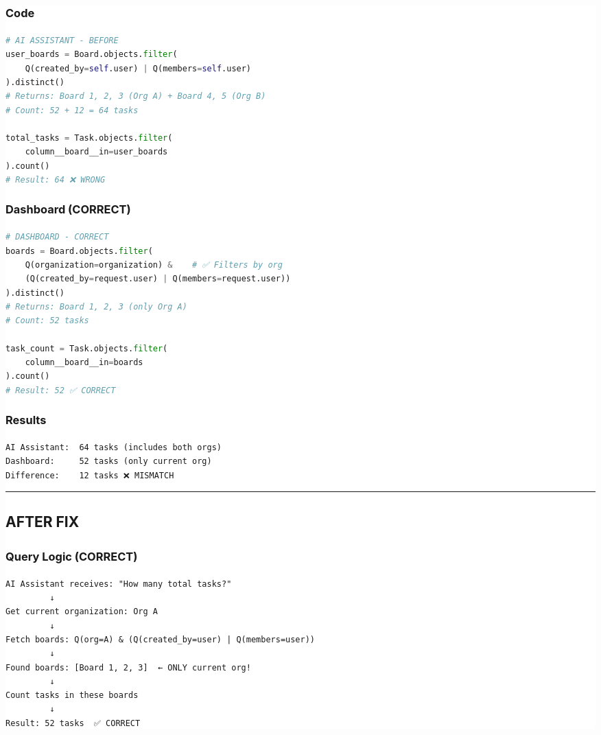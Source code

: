 ### Code
```python
# AI ASSISTANT - BEFORE
user_boards = Board.objects.filter(
    Q(created_by=self.user) | Q(members=self.user)
).distinct()
# Returns: Board 1, 2, 3 (Org A) + Board 4, 5 (Org B)
# Count: 52 + 12 = 64 tasks

total_tasks = Task.objects.filter(
    column__board__in=user_boards
).count()
# Result: 64 ❌ WRONG
```

### Dashboard (CORRECT)
```python
# DASHBOARD - CORRECT
boards = Board.objects.filter(
    Q(organization=organization) &    # ✅ Filters by org
    (Q(created_by=request.user) | Q(members=request.user))
).distinct()
# Returns: Board 1, 2, 3 (only Org A)
# Count: 52 tasks

task_count = Task.objects.filter(
    column__board__in=boards
).count()
# Result: 52 ✅ CORRECT
```

### Results
```
AI Assistant:  64 tasks (includes both orgs)
Dashboard:     52 tasks (only current org)
Difference:    12 tasks ❌ MISMATCH
```

---

## AFTER FIX

### Query Logic (CORRECT)

```
AI Assistant receives: "How many total tasks?"
         ↓
Get current organization: Org A
         ↓
Fetch boards: Q(org=A) & (Q(created_by=user) | Q(members=user))
         ↓
Found boards: [Board 1, 2, 3]  ← ONLY current org!
         ↓
Count tasks in these boards
         ↓
Result: 52 tasks  ✅ CORRECT
```
